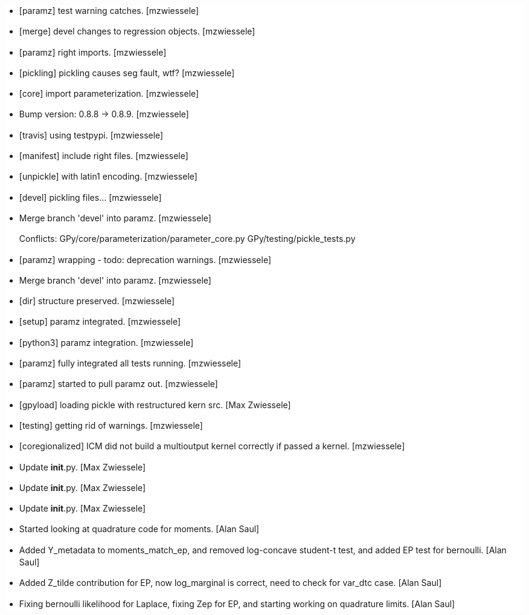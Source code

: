 * [paramz] test warning catches. [mzwiessele]

* [merge] devel changes to regression objects. [mzwiessele]

* [paramz] right imports. [mzwiessele]

* [pickling] pickling causes seg fault, wtf? [mzwiessele]

* [core] import parameterization. [mzwiessele]

* Bump version: 0.8.8 → 0.8.9. [mzwiessele]

* [travis] using testpypi. [mzwiessele]

* [manifest] include right files. [mzwiessele]

* [unpickle] with latin1 encoding. [mzwiessele]

* [devel] pickling files... [mzwiessele]

* Merge branch &#x27;devel&#x27; into paramz. [mzwiessele]

  Conflicts:
  	GPy/core/parameterization/parameter_core.py
  	GPy/testing/pickle_tests.py

* [paramz] wrapping - todo: deprecation warnings. [mzwiessele]

* Merge branch &#x27;devel&#x27; into paramz. [mzwiessele]

* [dir] structure preserved. [mzwiessele]

* [setup] paramz integrated. [mzwiessele]

* [python3] paramz integration. [mzwiessele]

* [paramz] fully integrated all tests running. [mzwiessele]

* [paramz] started to pull paramz out. [mzwiessele]

* [gpyload] loading pickle with restructured kern src. [Max Zwiessele]

* [testing] getting rid of warnings. [mzwiessele]

* [coregionalized] ICM did not build a multioutput kernel correctly if passed a kernel. [mzwiessele]

* Update __init__.py. [Max Zwiessele]

* Update __init__.py. [Max Zwiessele]

* Update __init__.py. [Max Zwiessele]

* Started looking at quadrature code for moments. [Alan Saul]

* Added Y_metadata to moments_match_ep, and removed log-concave student-t test, and added EP test for bernoulli. [Alan Saul]

* Added Z_tilde contribution for EP, now log_marginal is correct, need to check for var_dtc case. [Alan Saul]

* Fixing bernoulli likelihood for Laplace, fixing Zep for EP, and starting working on quadrature limits. [Alan Saul]
